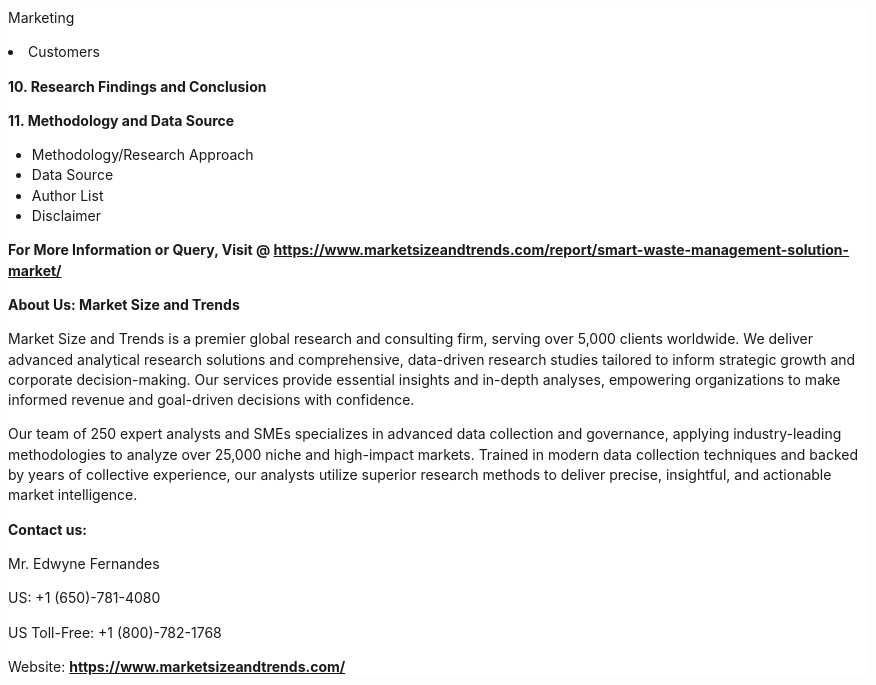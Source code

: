 Marketing</li><li>Customers</li></ul><p><strong>10. Research Findings and Conclusion</strong></p><p><strong>11. Methodology and Data Source</strong></p><ul><li>Methodology/Research Approach</li><li>Data Source</li><li>Author List</li><li>Disclaimer</li></ul></p><p><strong>For More Information or Query, Visit @ <a href="https://www.marketsizeandtrends.com/report/smart-waste-management-solution-market/">https://www.marketsizeandtrends.com/report/smart-waste-management-solution-market/</a></strong></p><p><strong>About Us: Market Size and Trends</strong></p><p>Market Size and Trends is a premier global research and consulting firm, serving over 5,000 clients worldwide. We deliver advanced analytical research solutions and comprehensive, data-driven research studies tailored to inform strategic growth and corporate decision-making. Our services provide essential insights and in-depth analyses, empowering organizations to make informed revenue and goal-driven decisions with confidence.</p><p>Our team of 250 expert analysts and SMEs specializes in advanced data collection and governance, applying industry-leading methodologies to analyze over 25,000 niche and high-impact markets. Trained in modern data collection techniques and backed by years of collective experience, our analysts utilize superior research methods to deliver precise, insightful, and actionable market intelligence.</p><p><strong>Contact us:</strong></p><p>Mr. Edwyne Fernandes</p><p>US: +1 (650)-781-4080</p><p>US Toll-Free: +1 (800)-782-1768</p><p>Website: <strong><a href="https://www.marketsizeandtrends.com/">https://www.marketsizeandtrends.com/</a></strong></p>
